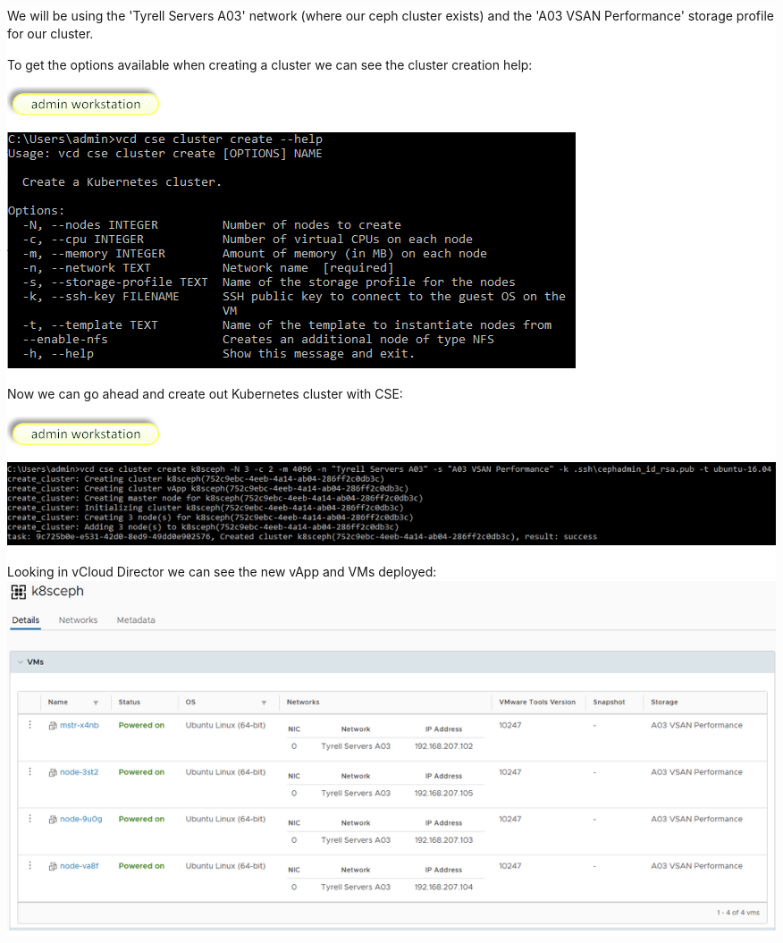 We will be using the 'Tyrell Servers A03' network (where our ceph cluster exists) and the 'A03 VSAN Performance' storage profile for our cluster.

To get the options available when creating a cluster we can see the cluster creation help:

<img src="./admin-ws-btn.png" />

![CSE cluster create options](image-7.png)

Now we can go ahead and create out Kubernetes cluster with CSE:

<img src="./admin-ws-btn.png" />

![CSE cluster create](image-17.png)

Looking in vCloud Director we can see the new vApp and VMs deployed:
![CSE Cluster viewed from VCD](image-18.png)

